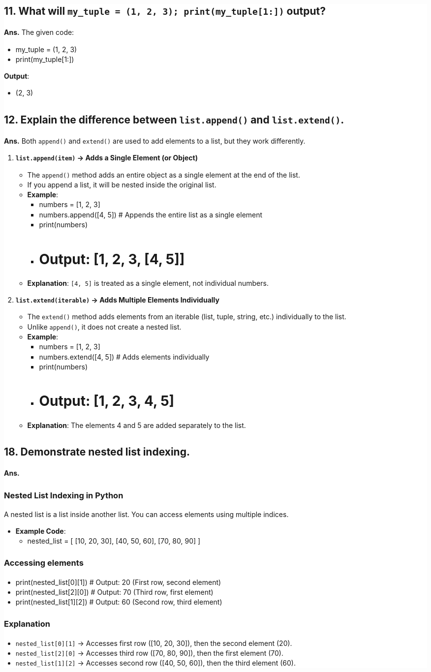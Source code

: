 ## 11. What will `my_tuple = (1, 2, 3); print(my_tuple[1:])` output?

**Ans.** The given code:
- my_tuple = (1, 2, 3)
- print(my_tuple[1:])

**Output**: 
- (2, 3) 

## 12. Explain the difference between `list.append()` and `list.extend()`.

**Ans.** Both `append()` and `extend()` are used to add elements to a list, but they work differently.

1. **`list.append(item)` → Adds a Single Element (or Object)**
   - The `append()` method adds an entire object as a single element at the end of the list.
   - If you append a list, it will be nested inside the original list.
   - **Example**:
     - numbers = [1, 2, 3]
     - numbers.append([4, 5])  # Appends the entire list as a single element
     - print(numbers)  
     - # Output: [1, 2, 3, [4, 5]]
   - **Explanation**: `[4, 5]` is treated as a single element, not individual numbers.

2. **`list.extend(iterable)` → Adds Multiple Elements Individually**
   - The `extend()` method adds elements from an iterable (list, tuple, string, etc.) individually to the list.
   - Unlike `append()`, it does not create a nested list.
   - **Example**:
     - numbers = [1, 2, 3]
     - numbers.extend([4, 5])  # Adds elements individually
     - print(numbers)  
     - # Output: [1, 2, 3, 4, 5]
   - **Explanation**: The elements 4 and 5 are added separately to the list.

## 18. Demonstrate nested list indexing.

**Ans.** 

### Nested List Indexing in Python
A nested list is a list inside another list. You can access elements using multiple indices.

- **Example Code**:
  - nested_list = [
      [10, 20, 30], 
      [40, 50, 60], 
      [70, 80, 90]
    ]

### Accessing elements
- print(nested_list[0][1])  # Output: 20 (First row, second element)
- print(nested_list[2][0])  # Output: 70 (Third row, first element)
- print(nested_list[1][2])  # Output: 60 (Second row, third element)

### Explanation
- `nested_list[0][1]` → Accesses first row ([10, 20, 30]), then the second element (20).
- `nested_list[2][0]` → Accesses third row ([70, 80, 90]), then the first element (70).
- `nested_list[1][2]` → Accesses second row ([40, 50, 60]), then the third element (60).


